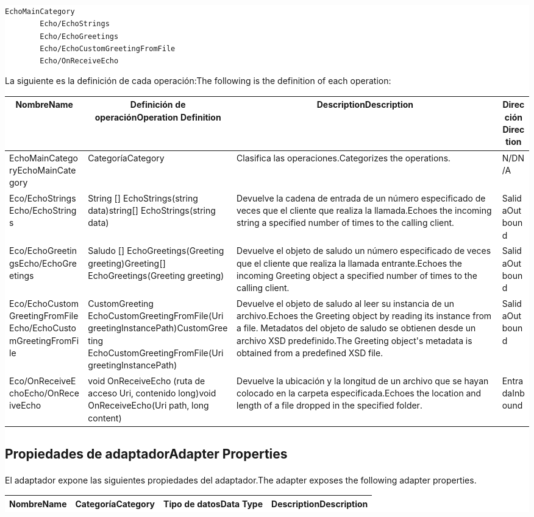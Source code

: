 ```  
EchoMainCategory  
        Echo/EchoStrings  
        Echo/EchoGreetings  
        Echo/EchoCustomGreetingFromFile  
        Echo/OnReceiveEcho  
```  
  
 <span data-ttu-id="d34f2-125">La siguiente es la definición de cada operación:</span><span class="sxs-lookup"><span data-stu-id="d34f2-125">The following is the definition of each operation:</span></span>  
  
|<span data-ttu-id="d34f2-126">**Nombre**</span><span class="sxs-lookup"><span data-stu-id="d34f2-126">**Name**</span></span>|<span data-ttu-id="d34f2-127">**Definición de operación**</span><span class="sxs-lookup"><span data-stu-id="d34f2-127">**Operation Definition**</span></span>|<span data-ttu-id="d34f2-128">**Description**</span><span class="sxs-lookup"><span data-stu-id="d34f2-128">**Description**</span></span>|<span data-ttu-id="d34f2-129">**Dirección**</span><span class="sxs-lookup"><span data-stu-id="d34f2-129">**Direction**</span></span>|  
|--------------|------------------------------|---------------------|-------------------|  
|<span data-ttu-id="d34f2-130">EchoMainCategory</span><span class="sxs-lookup"><span data-stu-id="d34f2-130">EchoMainCategory</span></span>|<span data-ttu-id="d34f2-131">Categoría</span><span class="sxs-lookup"><span data-stu-id="d34f2-131">Category</span></span>|<span data-ttu-id="d34f2-132">Clasifica las operaciones.</span><span class="sxs-lookup"><span data-stu-id="d34f2-132">Categorizes the operations.</span></span>|<span data-ttu-id="d34f2-133">N/D</span><span class="sxs-lookup"><span data-stu-id="d34f2-133">N/A</span></span>|  
|<span data-ttu-id="d34f2-134">Eco/EchoStrings</span><span class="sxs-lookup"><span data-stu-id="d34f2-134">Echo/EchoStrings</span></span>|<span data-ttu-id="d34f2-135">String [] EchoStrings(string data)</span><span class="sxs-lookup"><span data-stu-id="d34f2-135">string[] EchoStrings(string data)</span></span>|<span data-ttu-id="d34f2-136">Devuelve la cadena de entrada de un número especificado de veces que el cliente que realiza la llamada.</span><span class="sxs-lookup"><span data-stu-id="d34f2-136">Echoes the incoming string a specified number of times to the calling client.</span></span>|<span data-ttu-id="d34f2-137">Salida</span><span class="sxs-lookup"><span data-stu-id="d34f2-137">Outbound</span></span>|  
|<span data-ttu-id="d34f2-138">Eco/EchoGreetings</span><span class="sxs-lookup"><span data-stu-id="d34f2-138">Echo/EchoGreetings</span></span>|<span data-ttu-id="d34f2-139">Saludo [] EchoGreetings(Greeting greeting)</span><span class="sxs-lookup"><span data-stu-id="d34f2-139">Greeting[] EchoGreetings(Greeting greeting)</span></span>|<span data-ttu-id="d34f2-140">Devuelve el objeto de saludo un número especificado de veces que el cliente que realiza la llamada entrante.</span><span class="sxs-lookup"><span data-stu-id="d34f2-140">Echoes the incoming Greeting object a specified number of times to the calling client.</span></span>|<span data-ttu-id="d34f2-141">Salida</span><span class="sxs-lookup"><span data-stu-id="d34f2-141">Outbound</span></span>|  
|<span data-ttu-id="d34f2-142">Eco/EchoCustomGreetingFromFile</span><span class="sxs-lookup"><span data-stu-id="d34f2-142">Echo/EchoCustomGreetingFromFile</span></span>|<span data-ttu-id="d34f2-143">CustomGreeting EchoCustomGreetingFromFile(Uri greetingInstancePath)</span><span class="sxs-lookup"><span data-stu-id="d34f2-143">CustomGreeting EchoCustomGreetingFromFile(Uri greetingInstancePath)</span></span>|<span data-ttu-id="d34f2-144">Devuelve el objeto de saludo al leer su instancia de un archivo.</span><span class="sxs-lookup"><span data-stu-id="d34f2-144">Echoes the Greeting object by reading its instance from a file.</span></span> <span data-ttu-id="d34f2-145">Metadatos del objeto de saludo se obtienen desde un archivo XSD predefinido.</span><span class="sxs-lookup"><span data-stu-id="d34f2-145">The Greeting object's metadata is obtained from a predefined XSD file.</span></span>|<span data-ttu-id="d34f2-146">Salida</span><span class="sxs-lookup"><span data-stu-id="d34f2-146">Outbound</span></span>|  
|<span data-ttu-id="d34f2-147">Eco/OnReceiveEcho</span><span class="sxs-lookup"><span data-stu-id="d34f2-147">Echo/OnReceiveEcho</span></span>|<span data-ttu-id="d34f2-148">void OnReceiveEcho (ruta de acceso Uri, contenido long)</span><span class="sxs-lookup"><span data-stu-id="d34f2-148">void OnReceiveEcho(Uri path, long content)</span></span>|<span data-ttu-id="d34f2-149">Devuelve la ubicación y la longitud de un archivo que se hayan colocado en la carpeta especificada.</span><span class="sxs-lookup"><span data-stu-id="d34f2-149">Echoes the location and length of a file dropped in the specified folder.</span></span>|<span data-ttu-id="d34f2-150">Entrada</span><span class="sxs-lookup"><span data-stu-id="d34f2-150">Inbound</span></span>|  
  
## <a name="adapter-properties"></a><span data-ttu-id="d34f2-151">Propiedades de adaptador</span><span class="sxs-lookup"><span data-stu-id="d34f2-151">Adapter Properties</span></span>  
 <span data-ttu-id="d34f2-152">El adaptador expone las siguientes propiedades del adaptador.</span><span class="sxs-lookup"><span data-stu-id="d34f2-152">The adapter exposes the following adapter properties.</span></span>  
  
|<span data-ttu-id="d34f2-153">**Nombre**</span><span class="sxs-lookup"><span data-stu-id="d34f2-153">**Name**</span></span>|<span data-ttu-id="d34f2-154">**Categoría**</span><span class="sxs-lookup"><span data-stu-id="d34f2-154">**Category**</span></span>|<span data-ttu-id="d34f2-155">**Tipo de datos**</span><span class="sxs-lookup"><span data-stu-id="d34f2-155">**Data Type**</span></span>|<span data-ttu-id="d34f2-156">**Description**</span><span class="sxs-lookup"><span data-stu-id="d34f2-156">**Description**</span></span>|  
|--------------|------------------|-------------------|---------------------|  